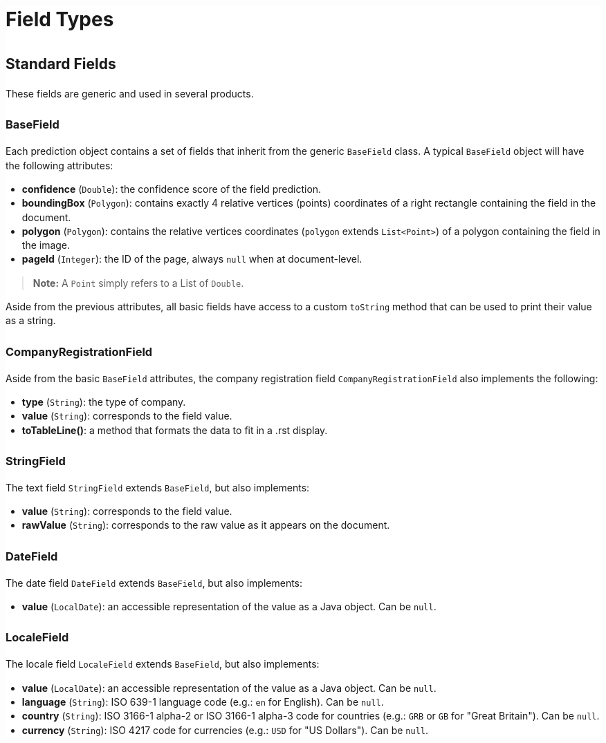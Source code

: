 # Field Types
## Standard Fields
These fields are generic and used in several products.

### BaseField
Each prediction object contains a set of fields that inherit from the generic `BaseField` class.
A typical `BaseField` object will have the following attributes:

* **confidence** (`Double`): the confidence score of the field prediction.
* **boundingBox** (`Polygon`): contains exactly 4 relative vertices (points) coordinates of a right rectangle containing the field in the document.
* **polygon** (`Polygon`): contains the relative vertices coordinates (`polygon` extends `List<Point>`) of a polygon containing the field in the image.
* **pageId** (`Integer`): the ID of the page, always `null` when at document-level.

> **Note:** A `Point` simply refers to a List of `Double`.


Aside from the previous attributes, all basic fields have access to a custom `toString` method that can be used to print their value as a string.


### CompanyRegistrationField
Aside from the basic `BaseField` attributes, the company registration field `CompanyRegistrationField` also implements the following:

* **type** (`String`): the type of company.
* **value** (`String`): corresponds to the field value.
* **toTableLine()**: a method that formats the data to fit in a .rst display.

### StringField
The text field `StringField` extends `BaseField`, but also implements:
* **value** (`String`): corresponds to the field value.
* **rawValue** (`String`): corresponds to the raw value as it appears on the document.

### DateField
The date field `DateField` extends `BaseField`, but also implements:

* **value** (`LocalDate`): an accessible representation of the value as a Java object. Can be `null`.

### LocaleField
The locale field `LocaleField` extends `BaseField`, but also implements:

* **value** (`LocalDate`): an accessible representation of the value as a Java object. Can be `null`.
* **language** (`String`): ISO 639-1 language code (e.g.: `en` for English). Can be `null`.
* **country** (`String`): ISO 3166-1 alpha-2 or ISO 3166-1 alpha-3 code for countries (e.g.: `GRB` or `GB` for "Great Britain"). Can be `null`.
* **currency** (`String`): ISO 4217 code for currencies (e.g.: `USD` for "US Dollars"). Can be `null`.

